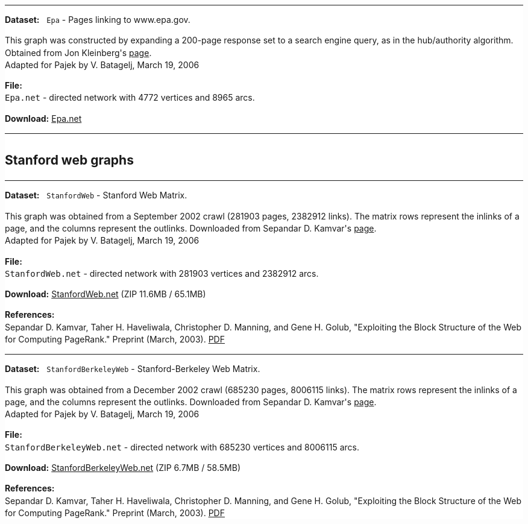 <hr>
<p><b>Dataset:</b> &nbsp; <code>Epa</code> - Pages linking to www.epa.gov.
</p><p>
This graph was constructed by expanding a 200-page response set to
a search engine query, as in the hub/authority algorithm.
Obtained from Jon Kleinberg's
<a href="http://www.cs.cornell.edu/courses/cs685/2002fa/">page</a>.<br>
Adapted for Pajek by V. Batagelj, March 19, 2006
</p><p><b>File:</b><br>
<tt>Epa.net</tt> - directed network with 4772 vertices and 8965 arcs.
</p><p><b>Download:</b>
<a href="./web/epa.net">Epa.net</a>
</p>

<hr>
<h2>Stanford web graphs</h2>
<hr>
<p><b>Dataset:</b> &nbsp; <code>StanfordWeb</code> - Stanford Web Matrix.
</p><p>
This graph was obtained from a September 2002 crawl (281903 pages, 2382912 links).
The matrix rows
represent the inlinks of a page, and the columns represent the outlinks.
Downloaded from Sepandar D. Kamvar's
<a href="http://www.stanford.edu/~sdkamvar/research.html">page</a>.<br>
Adapted for Pajek by V. Batagelj, March 19, 2006
</p><p><b>File:</b>
<br>
<tt>StanfordWeb.net</tt> - directed network with 281903 vertices and 2382912 arcs.
</p><p><b>Download:</b>
<a href="https://github.com/bavla/Nets/raw/refs/heads/master/data/Pajek/mix/web/StanfordWeb.zip">StanfordWeb.net</a> (ZIP 11.6MB / 65.1MB)
</p><p>
<b>References:</b>
<br>Sepandar D. Kamvar, Taher H. Haveliwala, Christopher D. Manning,
and Gene H. Golub, "Exploiting the Block Structure of the Web for Computing PageRank."
Preprint (March, 2003).
<a href="http://www.stanford.edu/~sdkamvar/papers/blockrank.pdf">PDF</a>
</p>
<hr>
<p><b>Dataset:</b> &nbsp; <code>StanfordBerkeleyWeb</code> - Stanford-Berkeley Web Matrix.
</p><p>
This graph was obtained from a December 2002 crawl (685230 pages, 8006115 links).
The matrix rows
represent the inlinks of a page, and the columns represent the outlinks.
Downloaded from Sepandar D. Kamvar's
<a href="http://www.stanford.edu/~sdkamvar/research.html">page</a>.<br>
Adapted for Pajek by V. Batagelj, March 19, 2006
</p><p><b>File:</b>
<br>
<tt>StanfordBerkeleyWeb.net</tt> - directed network with 685230 vertices and 8006115 arcs.
</p><p><b>Download:</b>
<a href="https://github.com/bavla/Nets/raw/refs/heads/master/data/Pajek/mix/web/StanfordBerkeleyWeb.zip">StanfordBerkeleyWeb.net</a> (ZIP 6.7MB / 58.5MB)
</p><p>
<b>References:</b>
<br>Sepandar D. Kamvar, Taher H. Haveliwala, Christopher D. Manning,
and Gene H. Golub, "Exploiting the Block Structure of the Web for Computing PageRank."
Preprint (March, 2003).
<a href="http://www.stanford.edu/~sdkamvar/papers/blockrank.pdf">PDF</a>
</p>
